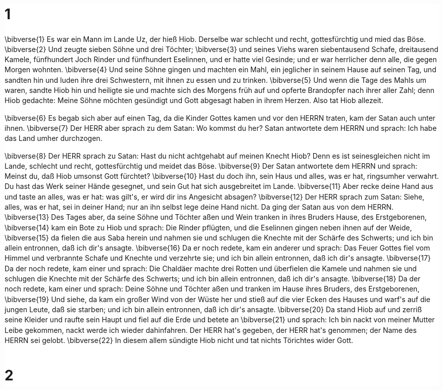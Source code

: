 # 1 
\bibverse{1} Es war ein Mann im Lande Uz, der hieß Hiob. Derselbe war schlecht und recht, gottesfürchtig und mied das Böse. \bibverse{2} Und zeugte sieben Söhne und drei Töchter; \bibverse{3} und seines Viehs waren siebentausend Schafe, dreitausend Kamele, fünfhundert Joch Rinder und fünfhundert Eselinnen, und er hatte viel Gesinde; und er war herrlicher denn alle, die gegen Morgen wohnten. \bibverse{4} Und seine Söhne gingen und machten ein Mahl, ein jeglicher in seinem Hause auf seinen Tag, und sandten hin und luden ihre drei Schwestern, mit ihnen zu essen und zu trinken. \bibverse{5} Und wenn die Tage des Mahls um waren, sandte Hiob hin und heiligte sie und machte sich des Morgens früh auf und opferte Brandopfer nach ihrer aller Zahl; denn Hiob gedachte: Meine Söhne möchten gesündigt und Gott abgesagt haben in ihrem Herzen. Also tat Hiob allezeit. 

\bibverse{6} Es begab sich aber auf einen Tag, da die Kinder Gottes kamen und vor den HERRN traten, kam der Satan auch unter ihnen. \bibverse{7} Der HERR aber sprach zu dem Satan: Wo kommst du her? Satan antwortete dem HERRN und sprach: Ich habe das Land umher durchzogen. 

\bibverse{8} Der HERR sprach zu Satan: Hast du nicht achtgehabt auf meinen Knecht Hiob? Denn es ist seinesgleichen nicht im Lande, schlecht und recht, gottesfürchtig und meidet das Böse. \bibverse{9} Der Satan antwortete dem HERRN und sprach: Meinst du, daß Hiob umsonst Gott fürchtet? \bibverse{10} Hast du doch ihn, sein Haus und alles, was er hat, ringsumher verwahrt. Du hast das Werk seiner Hände gesegnet, und sein Gut hat sich ausgebreitet im Lande. \bibverse{11} Aber recke deine Hand aus und taste an alles, was er hat: was gilt's, er wird dir ins Angesicht absagen? \bibverse{12} Der HERR sprach zum Satan: Siehe, alles, was er hat, sei in deiner Hand; nur an ihn selbst lege deine Hand nicht. Da ging der Satan aus von dem HERRN. \bibverse{13} Des Tages aber, da seine Söhne und Töchter aßen und Wein tranken in ihres Bruders Hause, des Erstgeborenen, \bibverse{14} kam ein Bote zu Hiob und sprach: Die Rinder pflügten, und die Eselinnen gingen neben ihnen auf der Weide, \bibverse{15} da fielen die aus Saba herein und nahmen sie und schlugen die Knechte mit der Schärfe des Schwerts; und ich bin allein entronnen, daß ich dir's ansagte. \bibverse{16} Da er noch redete, kam ein anderer und sprach: Das Feuer Gottes fiel vom Himmel und verbrannte Schafe und Knechte und verzehrte sie; und ich bin allein entronnen, daß ich dir's ansagte. \bibverse{17} Da der noch redete, kam einer und sprach: Die Chaldäer machte drei Rotten und überfielen die Kamele und nahmen sie und schlugen die Knechte mit der Schärfe des Schwerts; und ich bin allein entronnen, daß ich dir's ansagte. \bibverse{18} Da der noch redete, kam einer und sprach: Deine Söhne und Töchter aßen und tranken im Hause ihres Bruders, des Erstgeborenen, \bibverse{19} Und siehe, da kam ein großer Wind von der Wüste her und stieß auf die vier Ecken des Hauses und warf's auf die jungen Leute, daß sie starben; und ich bin allein entronnen, daß ich dir's ansagte. \bibverse{20} Da stand Hiob auf und zerriß seine Kleider und raufte sein Haupt und fiel auf die Erde und betete an \bibverse{21} und sprach: Ich bin nackt von meiner Mutter Leibe gekommen, nackt werde ich wieder dahinfahren. Der HERR hat's gegeben, der HERR hat's genommen; der Name des HERRN sei gelobt. \bibverse{22} In diesem allem sündigte Hiob nicht und tat nichts Törichtes wider Gott. 

# 2 